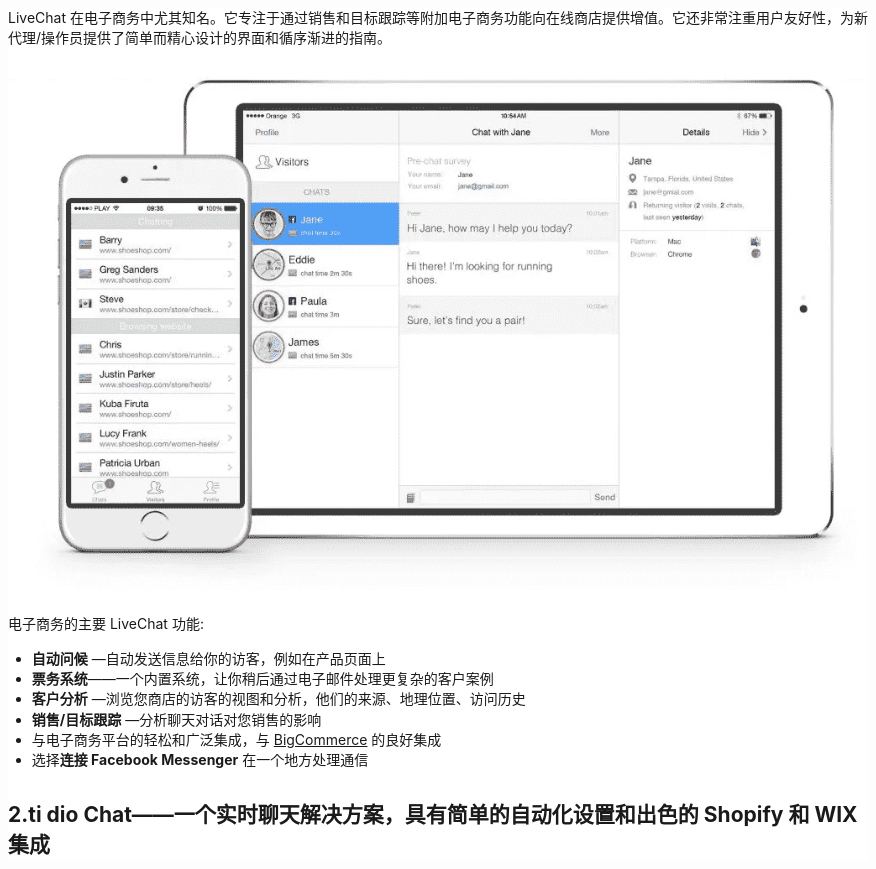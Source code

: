LiveChat 在电子商务中尤其知名。它专注于通过销售和目标跟踪等附加电子商务功能向在线商店提供增值。它还非常注重用户友好性，为新代理/操作员提供了简单而精心设计的界面和循序渐进的指南。

![](img/ba219ca8a2f31387695ec607dceda2d4.png)

电子商务的主要 LiveChat 功能:

*   **自动问候** —自动发送信息给你的访客，例如在产品页面上
*   **票务系统**——一个内置系统，让你稍后通过电子邮件处理更复杂的客户案例
*   **客户分析** —浏览您商店的访客的视图和分析，他们的来源、地理位置、访问历史
*   **销售/目标跟踪** —分析聊天对话对您销售的影响
*   与电子商务平台的轻松和广泛集成，与 [BigCommerce](https://picksaas.com/e-commerce-platforms/bigcommerce) 的良好集成
*   选择**连接 Facebook Messenger** 在一个地方处理通信

## 2.ti dio Chat——一个实时聊天解决方案，具有简单的自动化设置和出色的 Shopify 和 WIX 集成
